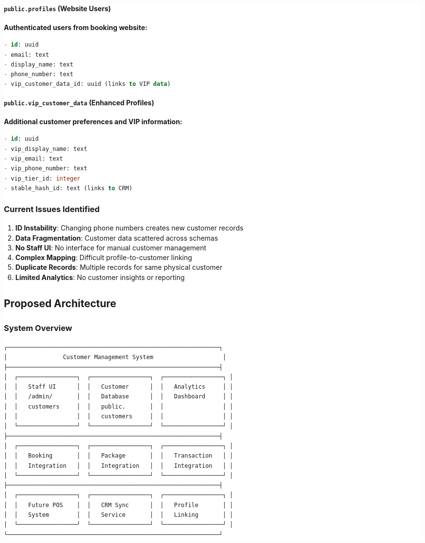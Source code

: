 #### `public.profiles` (Website Users)
**Authenticated users from booking website:**
```sql
- id: uuid
- email: text
- display_name: text
- phone_number: text
- vip_customer_data_id: uuid (links to VIP data)
```

#### `public.vip_customer_data` (Enhanced Profiles)
**Additional customer preferences and VIP information:**
```sql
- id: uuid
- vip_display_name: text
- vip_email: text
- vip_phone_number: text
- vip_tier_id: integer
- stable_hash_id: text (links to CRM)
```

### Current Issues Identified
1. **ID Instability**: Changing phone numbers creates new customer records
2. **Data Fragmentation**: Customer data scattered across schemas
3. **No Staff UI**: No interface for manual customer management
4. **Complex Mapping**: Difficult profile-to-customer linking
5. **Duplicate Records**: Multiple records for same physical customer
6. **Limited Analytics**: No customer insights or reporting

## Proposed Architecture

### System Overview
```
┌─────────────────────────────────────────────────────────────┐
│                Customer Management System                    │
├─────────────────────────────────────────────────────────────┤
│  ┌─────────────────┐  ┌─────────────────┐  ┌─────────────────┐ │
│  │   Staff UI      │  │   Customer      │  │   Analytics     │ │
│  │   /admin/       │  │   Database      │  │   Dashboard     │ │
│  │   customers     │  │   public.       │  │                 │ │
│  │                 │  │   customers     │  │                 │ │
│  └─────────────────┘  └─────────────────┘  └─────────────────┘ │
├─────────────────────────────────────────────────────────────┤
│  ┌─────────────────┐  ┌─────────────────┐  ┌─────────────────┐ │
│  │   Booking       │  │   Package       │  │   Transaction   │ │
│  │   Integration   │  │   Integration   │  │   Integration   │ │
│  └─────────────────┘  └─────────────────┘  └─────────────────┘ │
├─────────────────────────────────────────────────────────────┤
│  ┌─────────────────┐  ┌─────────────────┐  ┌─────────────────┐ │
│  │   Future POS    │  │   CRM Sync      │  │   Profile       │ │
│  │   System        │  │   Service       │  │   Linking       │ │
│  └─────────────────┘  └─────────────────┘  └─────────────────┘ │
└─────────────────────────────────────────────────────────────┘
```
